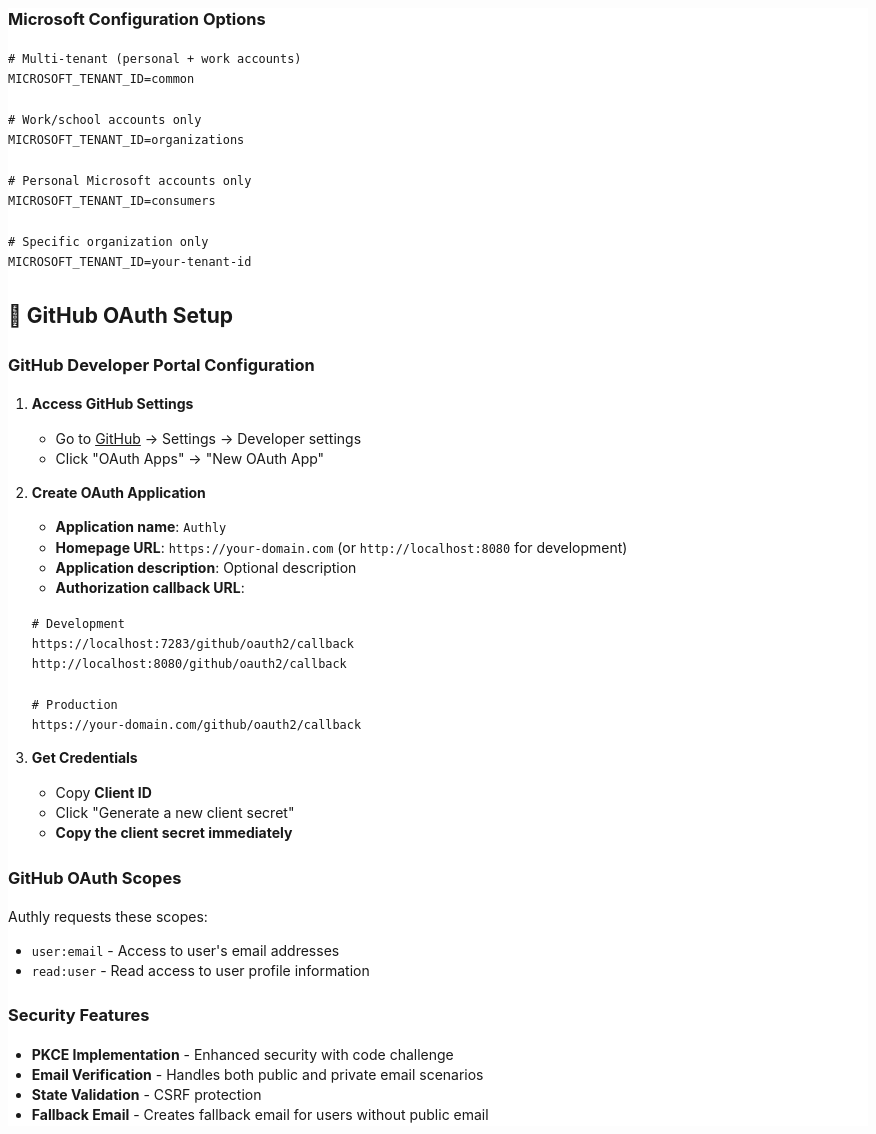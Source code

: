 ### Microsoft Configuration Options

```env
# Multi-tenant (personal + work accounts)
MICROSOFT_TENANT_ID=common

# Work/school accounts only
MICROSOFT_TENANT_ID=organizations

# Personal Microsoft accounts only
MICROSOFT_TENANT_ID=consumers

# Specific organization only
MICROSOFT_TENANT_ID=your-tenant-id
```

## 🐙 GitHub OAuth Setup

### GitHub Developer Portal Configuration

1. **Access GitHub Settings**
   - Go to [GitHub](https://github.com/) → Settings → Developer settings
   - Click "OAuth Apps" → "New OAuth App"

2. **Create OAuth Application**
   - **Application name**: `Authly`
   - **Homepage URL**: `https://your-domain.com` (or `http://localhost:8080` for development)
   - **Application description**: Optional description
   - **Authorization callback URL**:
   ```
   # Development
   https://localhost:7283/github/oauth2/callback
   http://localhost:8080/github/oauth2/callback
   
   # Production
   https://your-domain.com/github/oauth2/callback
   ```

3. **Get Credentials**
   - Copy **Client ID**
   - Click "Generate a new client secret"
   - **Copy the client secret immediately**

### GitHub OAuth Scopes

Authly requests these scopes:
- `user:email` - Access to user's email addresses
- `read:user` - Read access to user profile information

### Security Features

- **PKCE Implementation** - Enhanced security with code challenge
- **Email Verification** - Handles both public and private email scenarios
- **State Validation** - CSRF protection
- **Fallback Email** - Creates fallback email for users without public email
